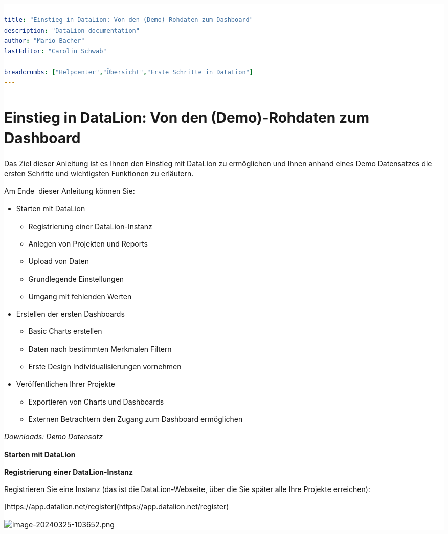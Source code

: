 ```yaml
---
title: "Einstieg in DataLion: Von den (Demo)-Rohdaten zum Dashboard"
description: "DataLion documentation"
author: "Mario Bacher"
lastEditor: "Carolin Schwab"

breadcrumbs: ["Helpcenter","Übersicht","Erste Schritte in DataLion"]
---
```


# Einstieg in DataLion: Von den (Demo)-Rohdaten zum Dashboard

Das Ziel dieser Anleitung ist es Ihnen den Einstieg mit DataLion zu ermöglichen und Ihnen anhand eines Demo Datensatzes die ersten Schritte und wichtigsten Funktionen zu erläutern. 

Am Ende  dieser Anleitung können Sie: 

-   Starten mit DataLion 
    
    -   Registrierung einer DataLion-Instanz 
        
    -   Anlegen von Projekten und Reports 
        
    -   Upload von Daten 
        
    -   Grundlegende Einstellungen
        
    -   Umgang mit fehlenden Werten 
        
-   Erstellen der ersten Dashboards 
    
    -   Basic Charts erstellen 
        
    -   Daten nach bestimmten Merkmalen Filtern 
        
    -   Erste Design Individualisierungen vornehmen 
        
-   Veröffentlichen Ihrer Projekte 
    
    -   Exportieren von Charts und Dashboards 
        
    -   Externen Betrachtern den Zugang zum Dashboard ermöglichen 
        

_Downloads:_ [_Demo Datensatz_](https://datalion.atlassian.net/wiki/external/YmY3YzQyODRkNzMyNDFiODk3MDFmZWNmZDY4NmQ5YzA)

**Starten mit DataLion**

**Registrierung einer DataLion-Instanz**

Registrieren Sie eine Instanz (das ist die DataLion-Webseite, über die Sie später alle Ihre Projekte erreichen):

[https://app.datalion.net/register](https://app.datalion.net/register)

![image-20240325-103652.png](/img/10190917.png)
